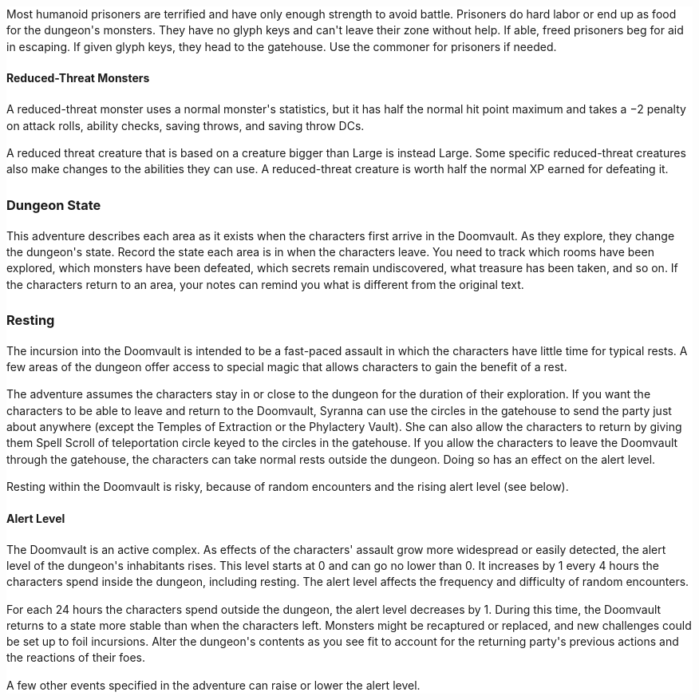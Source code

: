 Most humanoid prisoners are terrified and have only enough strength to avoid battle. Prisoners do hard labor or end up as food for the dungeon's monsters. They have no glyph keys and can't leave their zone without help. If able, freed prisoners beg for aid in escaping. If given glyph keys, they head to the gatehouse. Use the commoner for prisoners if needed.

#### Reduced-Threat Monsters

A reduced-threat monster uses a normal monster's statistics, but it has half the normal hit point maximum and takes a −2 penalty on attack rolls, ability checks, saving throws, and saving throw DCs.

A reduced threat creature that is based on a creature bigger than Large is instead Large. Some specific reduced-threat creatures also make changes to the abilities they can use. A reduced-threat creature is worth half the normal XP earned for defeating it.

### Dungeon State

This adventure describes each area as it exists when the characters first arrive in the Doomvault. As they explore, they change the dungeon's state. Record the state each area is in when the characters leave. You need to track which rooms have been explored, which monsters have been defeated, which secrets remain undiscovered, what treasure has been taken, and so on. If the characters return to an area, your notes can remind you what is different from the original text.

### Resting

The incursion into the Doomvault is intended to be a fast-paced assault in which the characters have little time for typical rests. A few areas of the dungeon offer access to special magic that allows characters to gain the benefit of a rest.

The adventure assumes the characters stay in or close to the dungeon for the duration of their exploration. If you want the characters to be able to leave and return to the Doomvault, Syranna can use the circles in the gatehouse to send the party just about anywhere (except the Temples of Extraction or the Phylactery Vault). She can also allow the characters to return by giving them <wc-fetch type="item">Spell Scroll</wc-fetch> of <wc-fetch type="spell">teleportation circle</wc-fetch> keyed to the circles in the gatehouse. If you allow the characters to leave the Doomvault through the gatehouse, the characters can take normal rests outside the dungeon. Doing so has an effect on the alert level.

Resting within the Doomvault is risky, because of random encounters and the rising alert level (see below).

#### Alert Level

The Doomvault is an active complex. As effects of the characters' assault grow more widespread or easily detected, the alert level of the dungeon's inhabitants rises. This level starts at 0 and can go no lower than 0. It increases by 1 every 4 hours the characters spend inside the dungeon, including resting. The alert level affects the frequency and difficulty of random encounters.

For each 24 hours the characters spend outside the dungeon, the alert level decreases by 1. During this time, the Doomvault returns to a state more stable than when the characters left. Monsters might be recaptured or replaced, and new challenges could be set up to foil incursions. Alter the dungeon's contents as you see fit to account for the returning party's previous actions and the reactions of their foes.

A few other events specified in the adventure can raise or lower the alert level.
